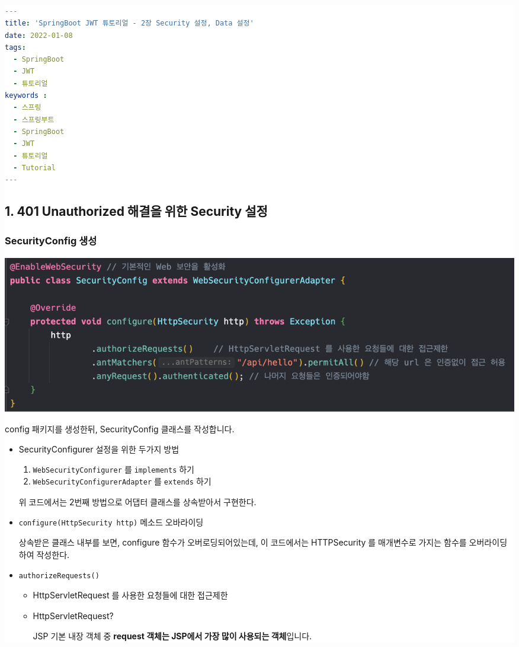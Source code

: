 ```yaml
---
title: 'SpringBoot JWT 튜토리얼 - 2장 Security 설정, Data 설정'
date: 2022-01-08
tags:
  - SpringBoot
  - JWT
  - 튜토리얼
keywords :
  - 스프링
  - 스프링부트
  - SpringBoot
  - JWT
  - 튜토리얼
  - Tutorial
---
```

## 1. 401 Unauthorized 해결을 위한 Security 설정

### SecurityConfig 생성

![Untitled](2-1.png)

config 패키지를 생성한뒤, SecurityConfig 클래스를 작성합니다.

- SecurityConfigurer 설정을 위한 두가지 방법
    1. `WebSecurityConfigurer` 를 `implements` 하기
    2. `WebSecurityConfigurerAdapter` 를 `extends` 하기
    
    위 코드에서는 2번째 방법으로 어댑터 클래스를 상속받아서 구현한다.
    
- `configure(HttpSecurity http)` 메소드 오바라이딩
    
    상속받은 클래스 내부를 보면, configure 함수가 오버로딩되어있는데, 이 코드에서는 HTTPSecurity 를 매개변수로 가지는 함수를 오버라이딩하여 작성한다.
    
- `authorizeRequests()`
    - HttpServletRequest 를 사용한 요청들에 대한 접근제한
    - HttpServletRequest?
        
        JSP 기본 내장 객체 중 **request 객체는 JSP에서 가장 많이 사용되는 객체**입니다.
        